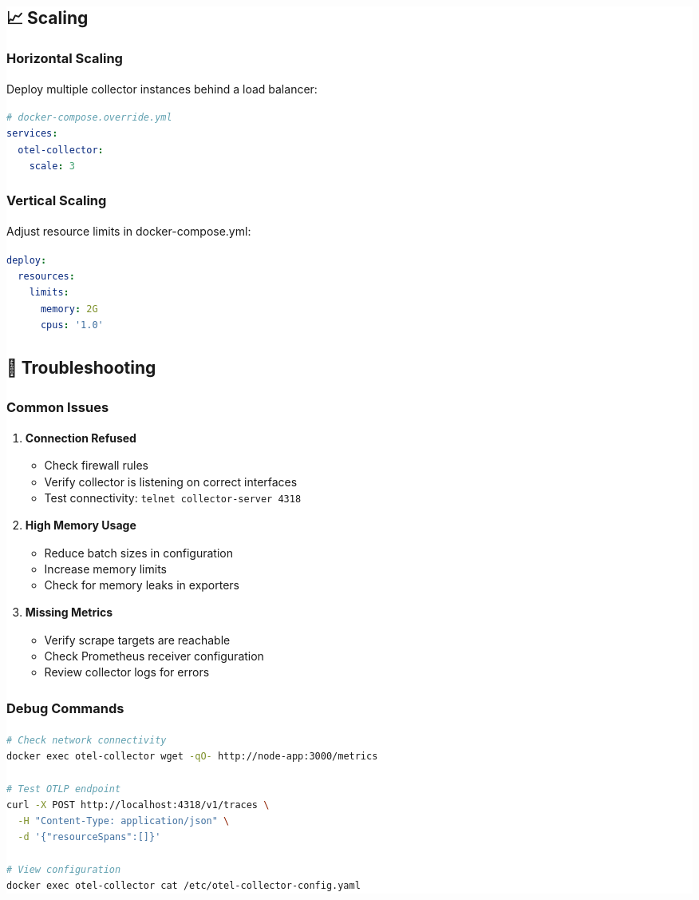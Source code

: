 ## 📈 Scaling

### Horizontal Scaling
Deploy multiple collector instances behind a load balancer:
```yaml
# docker-compose.override.yml
services:
  otel-collector:
    scale: 3
```

### Vertical Scaling
Adjust resource limits in docker-compose.yml:
```yaml
deploy:
  resources:
    limits:
      memory: 2G
      cpus: '1.0'
```

## 🚨 Troubleshooting

### Common Issues

1. **Connection Refused**
   - Check firewall rules
   - Verify collector is listening on correct interfaces
   - Test connectivity: `telnet collector-server 4318`

2. **High Memory Usage**
   - Reduce batch sizes in configuration
   - Increase memory limits
   - Check for memory leaks in exporters

3. **Missing Metrics**
   - Verify scrape targets are reachable
   - Check Prometheus receiver configuration
   - Review collector logs for errors

### Debug Commands
```bash
# Check network connectivity
docker exec otel-collector wget -qO- http://node-app:3000/metrics

# Test OTLP endpoint
curl -X POST http://localhost:4318/v1/traces \
  -H "Content-Type: application/json" \
  -d '{"resourceSpans":[]}'

# View configuration
docker exec otel-collector cat /etc/otel-collector-config.yaml
```
